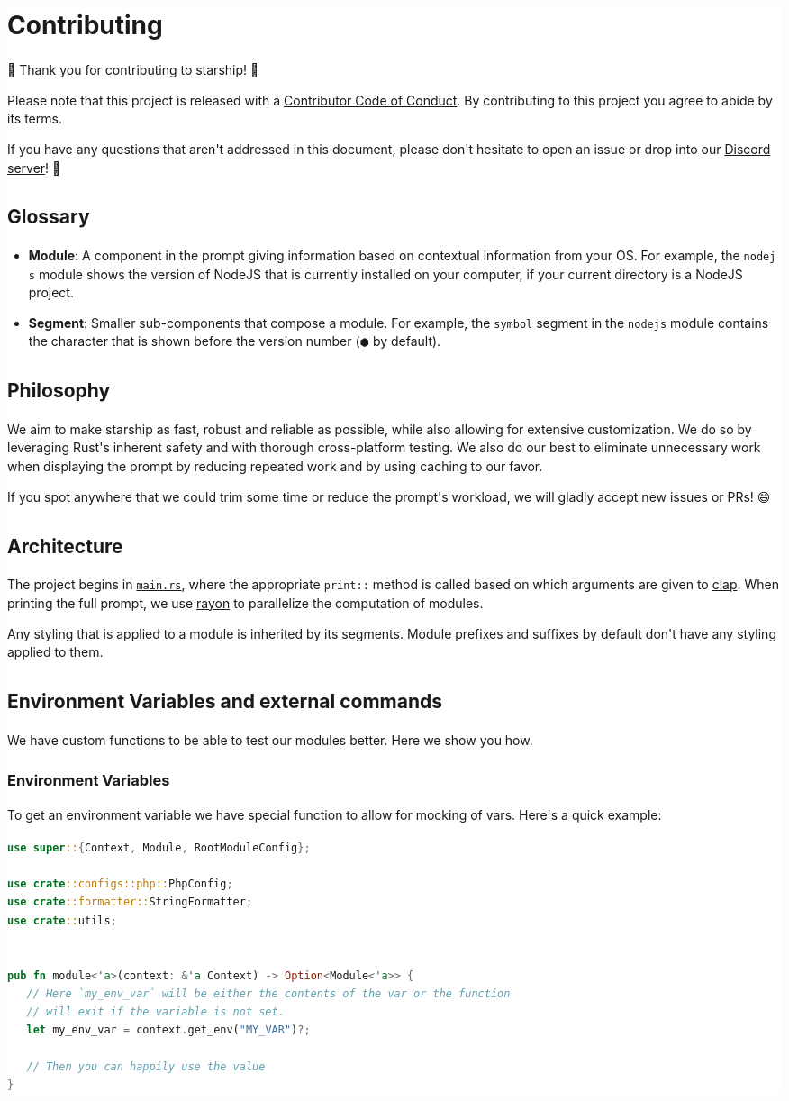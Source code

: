 # Contributing

🚀 Thank you for contributing to starship! 🚀

Please note that this project is released with a [Contributor Code of Conduct](CODE_OF_CONDUCT.md). By contributing to this project you agree to abide by its terms.

If you have any questions that aren't addressed in this document, please don't hesitate to open an issue or drop into our [Discord server](https://discord.gg/8Jzqu3T)! 💬

## Glossary

- **Module**: A component in the prompt giving information based on contextual information from your OS. For example, the `nodejs` module shows the version of NodeJS that is currently installed on your computer, if your current directory is a NodeJS project.

- **Segment**: Smaller sub-components that compose a module. For example, the `symbol` segment in the `nodejs` module contains the character that is shown before the version number (`⬢` by default).

## Philosophy

We aim to make starship as fast, robust and reliable as possible, while also allowing for extensive customization. We do so by leveraging Rust's inherent safety and with thorough cross-platform testing. We also do our best to eliminate unnecessary work when displaying the prompt by reducing repeated work and by using caching to our favor.

If you spot anywhere that we could trim some time or reduce the prompt's workload, we will gladly accept new issues or PRs! 😄

## Architecture

The project begins in [`main.rs`](src/main.rs), where the appropriate `print::` method is called based on which arguments are given to [clap](https://crates.io/crates/clap). When printing the full prompt, we use [rayon](https://crates.io/crates/rayon) to parallelize the computation of modules.

Any styling that is applied to a module is inherited by its segments. Module prefixes and suffixes by default don't have any styling applied to them.

## Environment Variables and external commands

We have custom functions to be able to test our modules better. Here we show you how.

### Environment Variables

To get an environment variable we have special function to allow for mocking of vars. Here's a quick example:

```rust
use super::{Context, Module, RootModuleConfig};

use crate::configs::php::PhpConfig;
use crate::formatter::StringFormatter;
use crate::utils;


pub fn module<'a>(context: &'a Context) -> Option<Module<'a>> {
   // Here `my_env_var` will be either the contents of the var or the function
   // will exit if the variable is not set.
   let my_env_var = context.get_env("MY_VAR")?;

   // Then you can happily use the value
}
```
